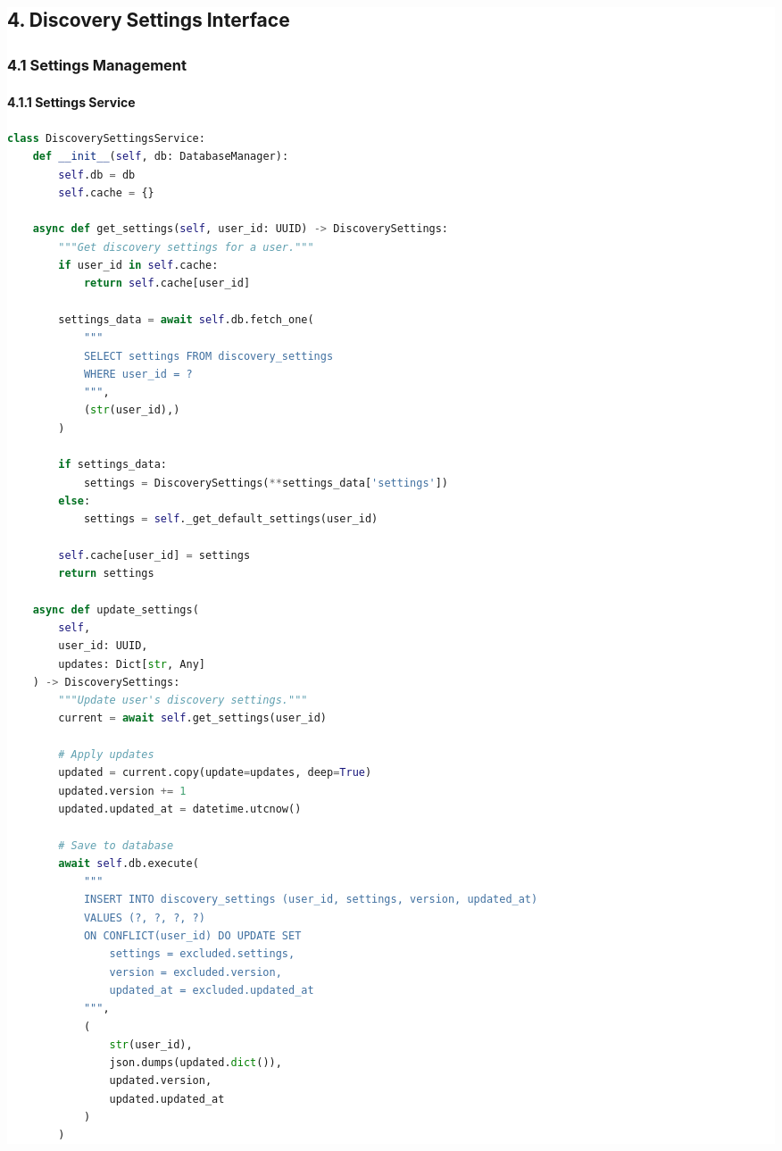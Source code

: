 ## 4. Discovery Settings Interface

### 4.1 Settings Management

#### 4.1.1 Settings Service
```python
class DiscoverySettingsService:
    def __init__(self, db: DatabaseManager):
        self.db = db
        self.cache = {}
        
    async def get_settings(self, user_id: UUID) -> DiscoverySettings:
        """Get discovery settings for a user."""
        if user_id in self.cache:
            return self.cache[user_id]
            
        settings_data = await self.db.fetch_one(
            """
            SELECT settings FROM discovery_settings 
            WHERE user_id = ?
            """,
            (str(user_id),)
        )
        
        if settings_data:
            settings = DiscoverySettings(**settings_data['settings'])
        else:
            settings = self._get_default_settings(user_id)
            
        self.cache[user_id] = settings
        return settings
    
    async def update_settings(
        self, 
        user_id: UUID, 
        updates: Dict[str, Any]
    ) -> DiscoverySettings:
        """Update user's discovery settings."""
        current = await self.get_settings(user_id)
        
        # Apply updates
        updated = current.copy(update=updates, deep=True)
        updated.version += 1
        updated.updated_at = datetime.utcnow()
        
        # Save to database
        await self.db.execute(
            """
            INSERT INTO discovery_settings (user_id, settings, version, updated_at)
            VALUES (?, ?, ?, ?)
            ON CONFLICT(user_id) DO UPDATE SET
                settings = excluded.settings,
                version = excluded.version,
                updated_at = excluded.updated_at
            """,
            (
                str(user_id),
                json.dumps(updated.dict()),
                updated.version,
                updated.updated_at
            )
        )
```